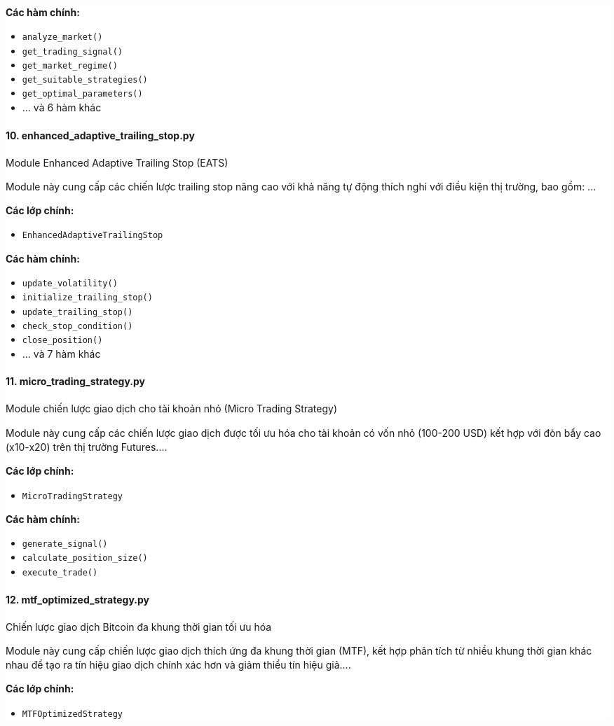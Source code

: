 **Các hàm chính:**

- `analyze_market()`
- `get_trading_signal()`
- `get_market_regime()`
- `get_suitable_strategies()`
- `get_optimal_parameters()`
- ... và 6 hàm khác

#### 10. enhanced_adaptive_trailing_stop.py

Module Enhanced Adaptive Trailing Stop (EATS)

Module này cung cấp các chiến lược trailing stop nâng cao với khả năng tự động
thích nghi với điều kiện thị trường, bao gồm:
...

**Các lớp chính:**

- `EnhancedAdaptiveTrailingStop`

**Các hàm chính:**

- `update_volatility()`
- `initialize_trailing_stop()`
- `update_trailing_stop()`
- `check_stop_condition()`
- `close_position()`
- ... và 7 hàm khác

#### 11. micro_trading_strategy.py

Module chiến lược giao dịch cho tài khoản nhỏ (Micro Trading Strategy)

Module này cung cấp các chiến lược giao dịch được tối ưu hóa cho tài khoản có vốn nhỏ
(100-200 USD) kết hợp với đòn bẩy cao (x10-x20) trên thị trường Futures....

**Các lớp chính:**

- `MicroTradingStrategy`

**Các hàm chính:**

- `generate_signal()`
- `calculate_position_size()`
- `execute_trade()`

#### 12. mtf_optimized_strategy.py

Chiến lược giao dịch Bitcoin đa khung thời gian tối ưu hóa

Module này cung cấp chiến lược giao dịch thích ứng đa khung thời gian (MTF), kết hợp phân tích
từ nhiều khung thời gian khác nhau để tạo ra tín hiệu giao dịch chính xác hơn và giảm thiểu
tín hiệu giả....

**Các lớp chính:**

- `MTFOptimizedStrategy`
